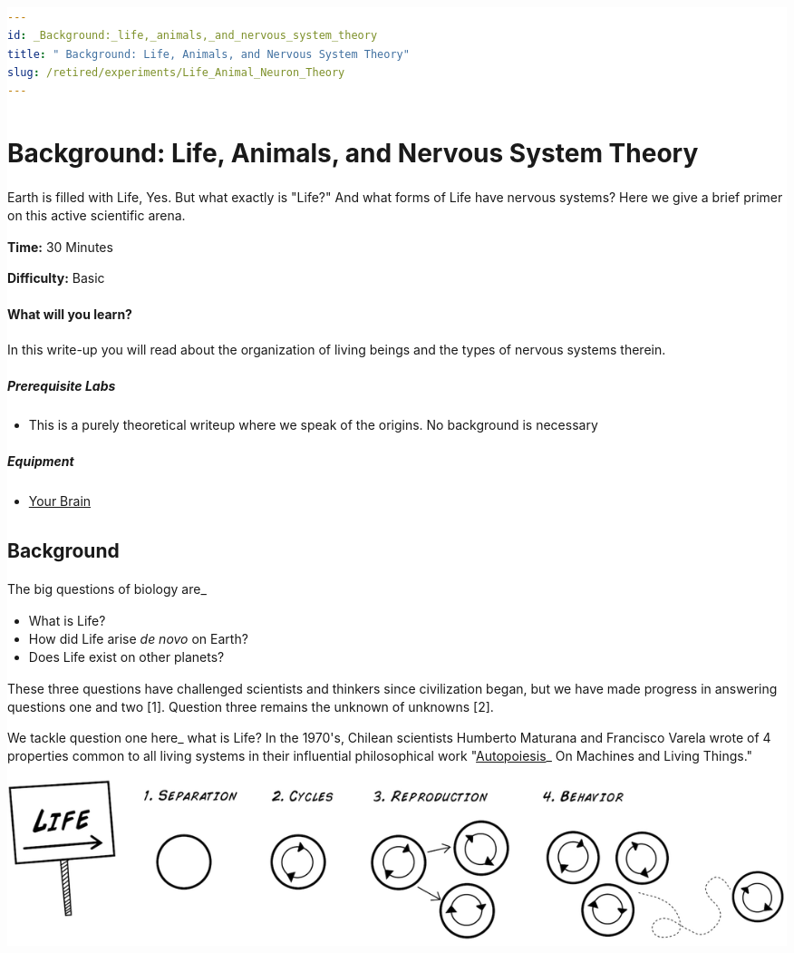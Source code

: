 ```yaml
---
id: _Background:_life,_animals,_and_nervous_system_theory
title: " Background: Life, Animals, and Nervous System Theory"
slug: /retired/experiments/Life_Animal_Neuron_Theory
---
```


#  Background: Life, Animals, and Nervous System Theory

Earth is filled with Life, Yes. But what exactly is "Life?" And what forms of
Life have nervous systems? Here we give a brief primer on this active
scientific arena.

**Time:**  30 Minutes

**Difficulty:**   Basic

#### What will you learn?

In this write-up you will read about the organization of living beings and the
types of nervous systems therein.

##### Prerequisite Labs

  * This is a purely theoretical writeup where we speak of the origins. No background is necessary

##### Equipment

* [Your Brain](https://en.wikipedia.org/wiki/Brain)

## Background

The big questions of biology are_

* What is Life? 
* How did Life arise _de novo_ on Earth? 
* Does Life exist on other planets? 

These three questions have challenged scientists and thinkers since
civilization began, but we have made progress in answering questions one and
two [1]. Question three remains the unknown of unknowns [2].

We tackle question one here_ what is Life? In the 1970's, Chilean scientists
Humberto Maturana and Francisco Varela wrote of 4 properties common to all
living systems in their influential philosophical work
"[Autopoiesis](https://en.wikipedia.org/wiki/Autopoiesis)_ On Machines and
Living Things."

[ ![](./img/WhatisLife_web.jpg)](img/WhatisLife_web.jpg)
